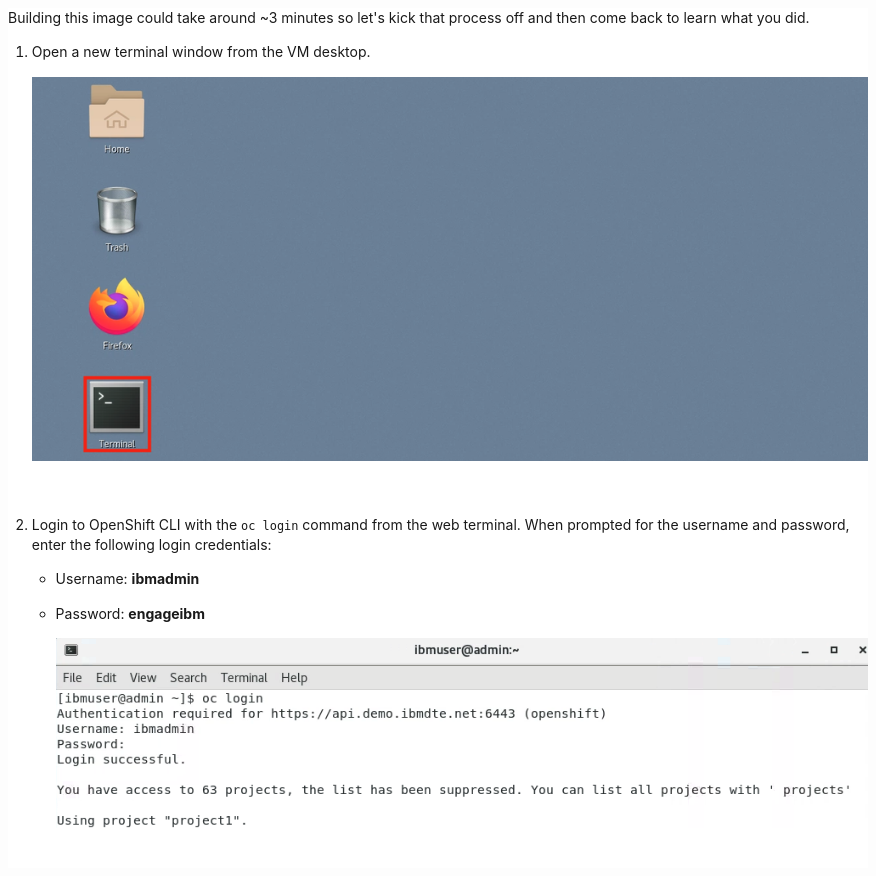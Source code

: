 Building this image could take around ~3 minutes so let's kick that process off and then come back to learn what you did.

1. Open a new terminal window from the VM desktop.

    ![terminal window](extras/images/build1.png)

    <br/>

2. Login to OpenShift CLI with the `oc login` command from the web terminal. When prompted for the username and password, enter the following login credentials:
    
	- Username: **ibmadmin**
    - Password: **engageibm**
    
      ![oc login](extras/images/build2.png)

      <br/>

    <!--
    3. If you have not yet cloned the GitHub repo with the lab artifacts, run the following command on your terminal:
        ```
        git clone https://github.com/IBMTechSales/openshift-workshop-was
        ```
    -->
    